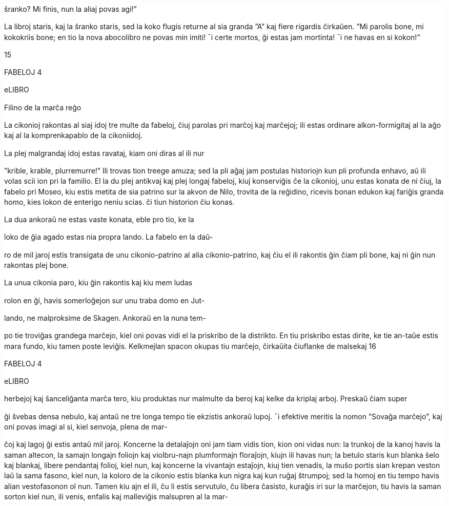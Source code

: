 ŝranko? Mi finis, nun la aliaj povas agi\!” 

La libroj staris, kaj la ŝranko staris, sed la koko flugis returne al sia granda ”A” kaj fiere rigardis ĉirkaŭen. ”Mi parolis bone, mi kokokriis bone; en tio la nova abocolibro ne povas min imiti\! ¯i certe mortos, ĝi estas jam mortinta\! ¯i ne havas en si kokon\!” 

15

FABELOJ 4

eLIBRO

Filino de la marĉa reĝo

La cikonioj rakontas al siaj idoj tre multe da fabeloj, ĉiuj parolas pri marĉoj kaj marĉejoj; ili estas ordinare alkon-formigitaj al la aĝo kaj al la komprenkapablo de la cikoniidoj. 

La plej malgrandaj idoj estas ravataj, kiam oni diras al ili nur

”krible, krable, plurremurre\!” Ili trovas tion treege amuza; sed la pli aĝaj jam postulas historiojn kun pli profunda enhavo, aŭ ili volas scii ion pri la familio. El la du plej antikvaj kaj plej longaj fabeloj, kiuj konserviĝis ĉe la cikonioj, unu estas konata de ni ĉiuj, la fabelo pri Moseo, kiu estis metita de sia patrino sur la akvon de Nilo, trovita de la reĝidino, ricevis bonan edukon kaj fariĝis granda homo, kies lokon de enterigo neniu scias. ĉi tiun historion ĉiu konas. 

La dua ankoraŭ ne estas vaste konata, eble pro tio, ke la

loko de ĝia agado estas nia propra lando. La fabelo en la daŭ-

ro de mil jaroj estis transigata de unu cikonio-patrino al alia cikonio-patrino, kaj ĉiu el ili rakontis ĝin ĉiam pli bone, kaj ni ĝin nun rakontas plej bone. 

La unua cikonia paro, kiu ĝin rakontis kaj kiu mem ludas

rolon en ĝi, havis somerloĝejon sur unu traba domo en Jut-

lando, ne malproksime de Skagen. Ankoraŭ en la nuna tem-

po tie troviĝas grandega marĉejo, kiel oni povas vidi el la priskribo de la distrikto. En tiu priskribo estas dirite, ke tie an-taŭe estis mara fundo, kiu tamen poste leviĝis. Kelkmejlan spacon okupas tiu marĉejo, ĉirkaŭita ĉiuflanke de malsekaj 16

FABELOJ 4

eLIBRO

herbejoj kaj ŝanceliĝanta marĉa tero, kiu produktas nur malmulte da beroj kaj kelke da kriplaj arboj. Preskaŭ ĉiam super

ĝi ŝvebas densa nebulo, kaj antaŭ ne tre longa tempo tie ekzistis ankoraŭ lupoj. ¯i efektive meritis la nomon ”Sovaĝa marĉejo”, kaj oni povas imagi al si, kiel senvoja, plena de mar-

ĉoj kaj lagoj ĝi estis antaŭ mil jaroj. Koncerne la detalaĵojn oni jam tiam vidis tion, kion oni vidas nun: la trunkoj de la kanoj havis la saman altecon, la samajn longajn foliojn kaj violbru-najn plumformajn floraĵojn, kiujn ili havas nun; la betulo staris kun blanka ŝelo kaj blankaj, libere pendantaj folioj, kiel nun, kaj koncerne la vivantajn estaĵojn, kiuj tien venadis, la muŝo portis sian krepan veston laŭ la sama fasono, kiel nun, la koloro de la cikonio estis blanka kun nigra kaj kun ruĝaj ŝtrumpoj; sed la homoj en tiu tempo havis alian vestofasonon ol nun. Tamen kiu ajn el ili, ĉu li estis servutulo, ĉu libera ĉasisto, kuraĝis iri sur la marĉejon, tiu havis la saman sorton kiel nun, ili venis, enfalis kaj malleviĝis malsupren al la mar-
